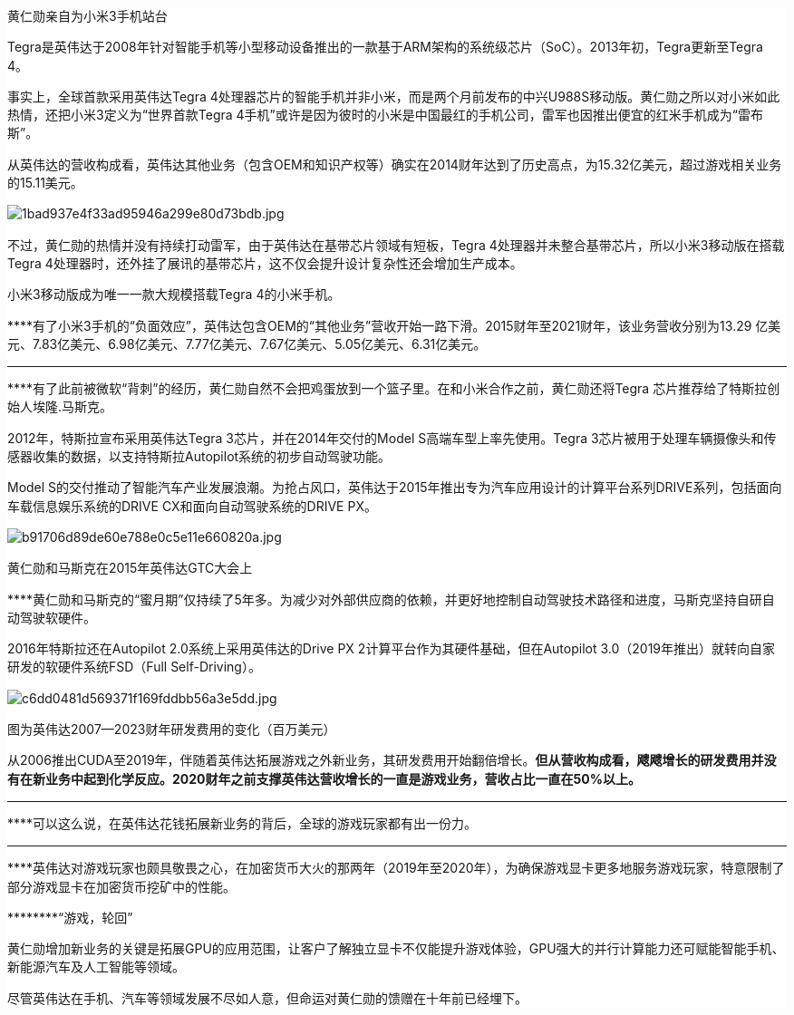 黄仁勋亲自为小米3手机站台

Tegra是英伟达于2008年针对智能手机等小型移动设备推出的一款基于ARM架构的系统级芯片（SoC）。2013年初，Tegra更新至Tegra 4。

事实上，全球首款采用英伟达Tegra
4处理器芯片的智能手机并非小米，而是两个月前发布的中兴U988S移动版。黄仁勋之所以对小米如此热情，还把小米3定义为“世界首款Tegra
4手机”或许是因为彼时的小米是中国最红的手机公司，雷军也因推出便宜的红米手机成为“雷布斯”。

从英伟达的营收构成看，英伟达其他业务（包含OEM和知识产权等）确实在2014财年达到了历史高点，为15.32亿美元，超过游戏相关业务的15.11美元。

![1bad937e4f33ad95946a299e80d73bdb.jpg](https://raw.githubusercontent.com/qqhsx/qqnews_image/main/2024/03/26/亿万游戏人，扶黄仁勋登顶｜AI光年/1bad937e4f33ad95946a299e80d73bdb.jpg)

不过，黄仁勋的热情并没有持续打动雷军，由于英伟达在基带芯片领域有短板，Tegra 4处理器并未整合基带芯片，所以小米3移动版在搭载Tegra
4处理器时，还外挂了展讯的基带芯片，这不仅会提升设计复杂性还会增加生产成本。

小米3移动版成为唯一一款大规模搭载Tegra 4的小米手机。

****有了小米3手机的“负面效应”，英伟达包含OEM的“其他业务”营收开始一路下滑。2015财年至2021财年，该业务营收分别为13.29
亿美元、7.83亿美元、6.98亿美元、7.77亿美元、7.67亿美元、5.05亿美元、6.31亿美元。

****

****有了此前被微软“背刺”的经历，黄仁勋自然不会把鸡蛋放到一个篮子里。在和小米合作之前，黄仁勋还将Tegra 芯片推荐给了特斯拉创始人埃隆.马斯克。

2012年，特斯拉宣布采用英伟达Tegra 3芯片，并在2014年交付的Model S高端车型上率先使用。Tegra
3芯片被用于处理车辆摄像头和传感器收集的数据，以支持特斯拉Autopilot系统的初步自动驾驶功能。

Model
S的交付推动了智能汽车产业发展浪潮。为抢占风口，英伟达于2015年推出专为汽车应用设计的计算平台系列DRIVE系列，包括面向车载信息娱乐系统的DRIVE
CX和面向自动驾驶系统的DRIVE PX。

![b91706d89de60e788e0c5e11e660820a.jpg](https://raw.githubusercontent.com/qqhsx/qqnews_image/main/2024/03/26/亿万游戏人，扶黄仁勋登顶｜AI光年/b91706d89de60e788e0c5e11e660820a.jpg)

黄仁勋和马斯克在2015年英伟达GTC大会上

****黄仁勋和马斯克的“蜜月期”仅持续了5年多。为减少对外部供应商的依赖，并更好地控制自动驾驶技术路径和进度，马斯克坚持自研自动驾驶软硬件。

2016年特斯拉还在Autopilot 2.0系统上采用英伟达的Drive PX 2计算平台作为其硬件基础，但在Autopilot
3.0（2019年推出）就转向自家研发的软硬件系统FSD（Full Self-Driving）。

![c6dd0481d569371f169fddbb56a3e5dd.jpg](https://raw.githubusercontent.com/qqhsx/qqnews_image/main/2024/03/26/亿万游戏人，扶黄仁勋登顶｜AI光年/c6dd0481d569371f169fddbb56a3e5dd.jpg)

图为英伟达2007—2023财年研发费用的变化（百万美元）

从2006推出CUDA至2019年，伴随着英伟达拓展游戏之外新业务，其研发费用开始翻倍增长。**但从营收构成看，飕飕增长的研发费用并没有在新业务中起到化学反应。2020财年之前支撑英伟达营收增长的一直是游戏业务，营收占比一直在50%以上。**

****

****可以这么说，在英伟达花钱拓展新业务的背后，全球的游戏玩家都有出一份力。

****

****英伟达对游戏玩家也颇具敬畏之心，在加密货币大火的那两年（2019年至2020年），为确保游戏显卡更多地服务游戏玩家，特意限制了部分游戏显卡在加密货币挖矿中的性能。

********“游戏，轮回”

黄仁勋增加新业务的关键是拓展GPU的应用范围，让客户了解独立显卡不仅能提升游戏体验，GPU强大的并行计算能力还可赋能智能手机、新能源汽车及人工智能等领域。

尽管英伟达在手机、汽车等领域发展不尽如人意，但命运对黄仁勋的馈赠在十年前已经埋下。
